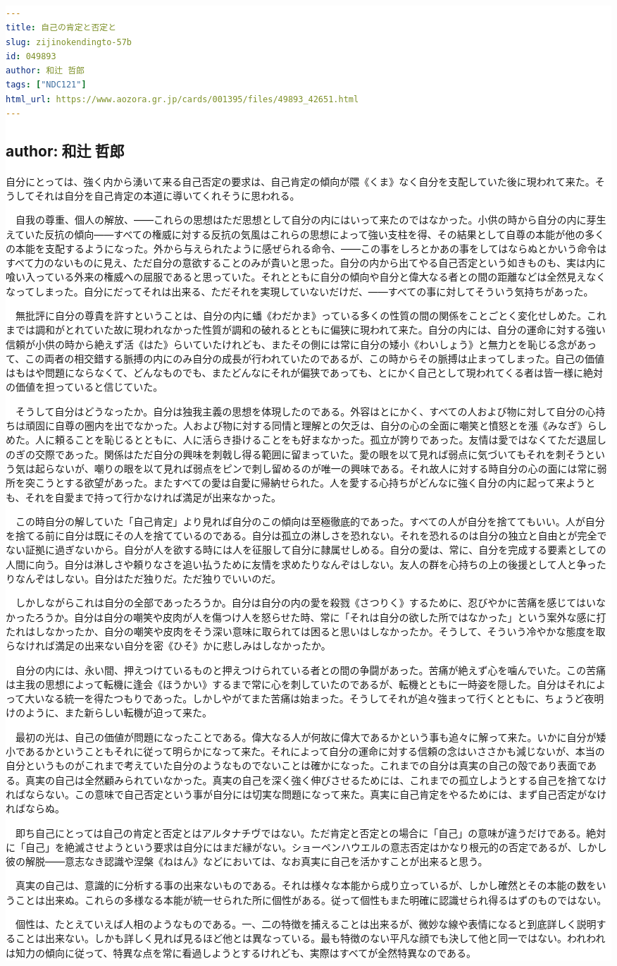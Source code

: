 ```yaml
---
title: 自己の肯定と否定と
slug: zijinokendingto-57b
id: 049893
author: 和辻 哲郎
tags: ["NDC121"]
html_url: https://www.aozora.gr.jp/cards/001395/files/49893_42651.html
---
```


## author: 和辻 哲郎

自分にとっては、強く内から湧いて来る自己否定の要求は、自己肯定の傾向が隈《くま》なく自分を支配していた後に現われて来た。そうしてそれは自分を自己肯定の本道に導いてくれそうに思われる。

　自我の尊重、個人の解放、――これらの思想はただ思想として自分の内にはいって来たのではなかった。小供の時から自分の内に芽生えていた反抗の傾向――すべての権威に対する反抗の気風はこれらの思想によって強い支柱を得、その結果として自尊の本能が他の多くの本能を支配するようになった。外から与えられたように感ぜられる命令、――この事をしろとかあの事をしてはならぬとかいう命令はすべて力のないものに見え、ただ自分の意欲することのみが貴いと思った。自分の内から出てやる自己否定という如きものも、実は内に喰い入っている外来の権威への屈服であると思っていた。それとともに自分の傾向や自分と偉大なる者との間の距離などは全然見えなくなってしまった。自分にだってそれは出来る、ただそれを実現していないだけだ、――すべての事に対してそういう気持ちがあった。

　無批評に自分の尊貴を許すということは、自分の内に蟠《わだかま》っている多くの性質の間の関係をことごとく変化せしめた。これまでは調和がとれていた故に現われなかった性質が調和の破れるとともに偏狭に現われて来た。自分の内には、自分の運命に対する強い信頼が小供の時から絶えず活《はた》らいていたけれども、またその側には常に自分の矮小《わいしょう》と無力とを恥じる念があって、この両者の相交錯する脈搏の内にのみ自分の成長が行われていたのであるが、この時からその脈搏は止まってしまった。自己の価値はもはや問題にならなくて、どんなものでも、またどんなにそれが偏狭であっても、とにかく自己として現われてくる者は皆一様に絶対の価値を担っていると信じていた。

　そうして自分はどうなったか。自分は独我主義の思想を体現したのである。外容はとにかく、すべての人および物に対して自分の心持ちは頑固に自尊の圏内を出でなかった。人および物に対する同情と理解との欠乏は、自分の心の全面に嘲笑と憤怒とを漲《みなぎ》らしめた。人に頼ることを恥じるとともに、人に活らき掛けることをも好まなかった。孤立が誇りであった。友情は愛ではなくてただ退屈しのぎの交際であった。関係はただ自分の興味を刺戟し得る範囲に留まっていた。愛の眼を以て見れば弱点に気づいてもそれを刺そうという気は起らないが、嘲りの眼を以て見れば弱点をピンで刺し留めるのが唯一の興味である。それ故人に対する時自分の心の面には常に弱所を突こうとする欲望があった。またすべての愛は自愛に帰納せられた。人を愛する心持ちがどんなに強く自分の内に起って来ようとも、それを自愛まで持って行かなければ満足が出来なかった。

　この時自分の解していた「自己肯定」より見れば自分のこの傾向は至極徹底的であった。すべての人が自分を捨ててもいい。人が自分を捨てる前に自分は既にその人を捨てているのである。自分は孤立の淋しさを恐れない。それを恐れるのは自分の独立と自由とが完全でない証拠に過ぎないから。自分が人を欲する時には人を征服して自分に隷属せしめる。自分の愛は、常に、自分を完成する要素としての人間に向う。自分は淋しさや頼りなさを追い払うために友情を求めたりなんぞはしない。友人の群を心持ちの上の後援として人と争ったりなんぞはしない。自分はただ独りだ。ただ独りでいいのだ。

　しかしながらこれは自分の全部であったろうか。自分は自分の内の愛を殺戮《さつりく》するために、忍びやかに苦痛を感じてはいなかったろうか。自分は自分の嘲笑や皮肉が人を傷つけ人を怒らせた時、常に「それは自分の欲した所ではなかった」という案外な感に打たれはしなかったか、自分の嘲笑や皮肉をそう深い意味に取られては困ると思いはしなかったか。そうして、そういう冷やかな態度を取らなければ満足の出来ない自分を密《ひそ》かに悲しみはしなかったか。

　自分の内には、永い間、押えつけているものと押えつけられている者との間の争闘があった。苦痛が絶えず心を噛んでいた。この苦痛は主我の思想によって転機に逢会《ほうかい》するまで常に心を刺していたのであるが、転機とともに一時姿を隠した。自分はそれによって大いなる統一を得たつもりであった。しかしやがてまた苦痛は始まった。そうしてそれが追々強まって行くとともに、ちょうど夜明けのように、また新らしい転機が迫って来た。

　最初の光は、自己の価値が問題になったことである。偉大なる人が何故に偉大であるかという事も追々に解って来た。いかに自分が矮小であるかということもそれに従って明らかになって来た。それによって自分の運命に対する信頼の念はいささかも減じないが、本当の自分というものがこれまで考えていた自分のようなものでないことは確かになった。これまでの自分は真実の自己の殻であり表面である。真実の自己は全然顧みられていなかった。真実の自己を深く強く伸びさせるためには、これまでの孤立しようとする自己を捨てなければならない。この意味で自己否定という事が自分には切実な問題になって来た。真実に自己肯定をやるためには、まず自己否定がなければならぬ。

　即ち自己にとっては自己の肯定と否定とはアルタナチヴではない。ただ肯定と否定との場合に「自己」の意味が違うだけである。絶対に「自己」を絶滅させようという要求は自分にはまだ縁がない。ショーペンハウエルの意志否定はかなり根元的の否定であるが、しかし彼の解脱――意志なき認識や涅槃《ねはん》などにおいては、なお真実に自己を活かすことが出来ると思う。

　真実の自己は、意識的に分析する事の出来ないものである。それは様々な本能から成り立っているが、しかし確然とその本能の数をいうことは出来ぬ。これらの多様なる本能が統一せられた所に個性がある。従って個性もまた明確に認識せられ得るはずのものではない。

　個性は、たとえていえば人相のようなものである。一、二の特徴を捕えることは出来るが、微妙な線や表情になると到底詳しく説明することは出来ない。しかも詳しく見れば見るほど他とは異なっている。最も特徴のない平凡な顔でも決して他と同一ではない。われわれは知力の傾向に従って、特異な点を常に看過しようとするけれども、実際はすべてが全然特異なのである。
